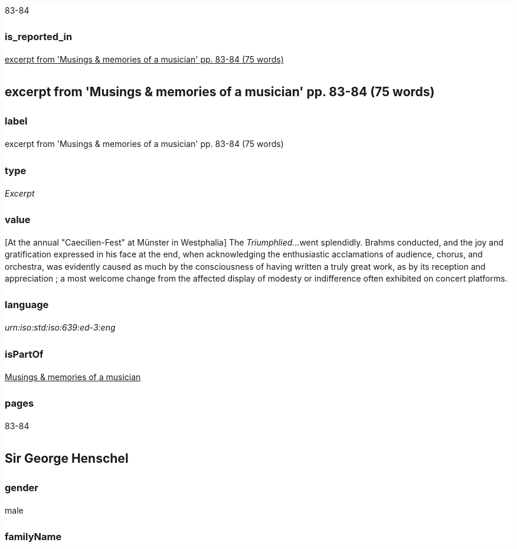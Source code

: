 
83-84

### is_reported_in


[excerpt from 'Musings & memories of a musician' pp. 83-84 (75 words)](#excerpt-from-'Musings-&-memories-of-a-musician'-pp.-83-84-(75-words))

## excerpt from 'Musings & memories of a musician' pp. 83-84 (75 words)

### label


excerpt from 'Musings & memories of a musician' pp. 83-84 (75 words)

### type


*Excerpt*

### value


<p>[At the annual "Caecilien-Fest" at M&uuml;nster in Westphalia] The <em>Triumphlied</em>...went splendidly. Brahms conducted, and the joy and gratification expressed in his face at the end, when acknowledging the enthusiastic acclamations of audience, chorus, and orchestra, was evidently caused as much by the consciousness of having written a truly great work, as by its reception and appreciation ; a most welcome change from the affected display of modesty or indifference often exhibited on concert platforms.</p>

### language


*urn:iso:std:iso:639:ed-3:eng*

### isPartOf


[Musings & memories of a musician](#Musings-&-memories-of-a-musician)

### pages


83-84

## Sir George Henschel

### gender


male

### familyName
